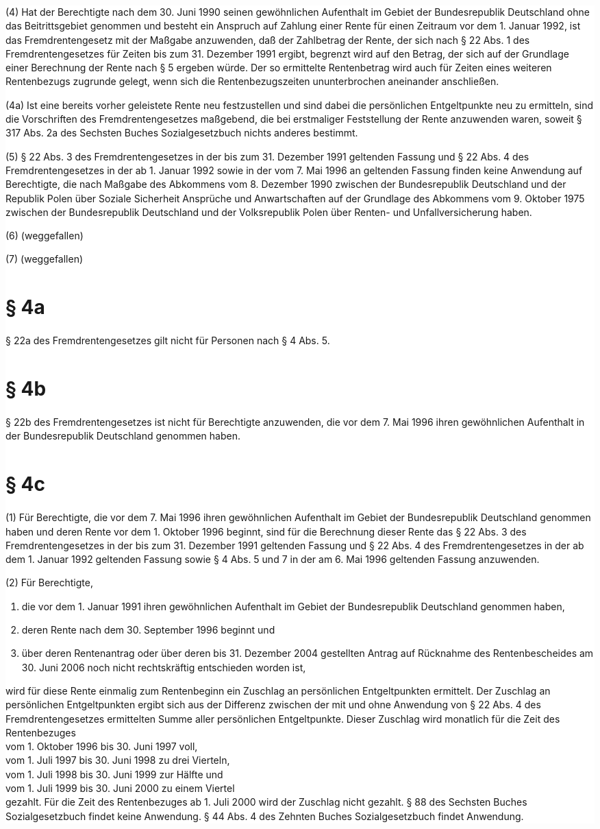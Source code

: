 (4) Hat der Berechtigte nach dem 30. Juni 1990 seinen gewöhnlichen Aufenthalt im Gebiet der Bundesrepublik Deutschland ohne das Beitrittsgebiet genommen und besteht ein Anspruch auf Zahlung einer Rente für einen Zeitraum vor dem 1. Januar 1992, ist das Fremdrentengesetz mit der Maßgabe anzuwenden, daß der Zahlbetrag der Rente, der sich nach § 22 Abs. 1 des Fremdrentengesetzes für Zeiten bis zum 31. Dezember 1991 ergibt, begrenzt wird auf den Betrag, der sich auf der Grundlage einer Berechnung der Rente nach § 5 ergeben würde. Der so ermittelte Rentenbetrag wird auch für Zeiten eines weiteren Rentenbezugs zugrunde gelegt, wenn sich die Rentenbezugszeiten ununterbrochen aneinander anschließen.

(4a) Ist eine bereits vorher geleistete Rente neu festzustellen und sind dabei die persönlichen Entgeltpunkte neu zu ermitteln, sind die Vorschriften des Fremdrentengesetzes maßgebend, die bei erstmaliger Feststellung der Rente anzuwenden waren, soweit § 317 Abs. 2a des Sechsten Buches Sozialgesetzbuch nichts anderes bestimmt.

(5) § 22 Abs. 3 des Fremdrentengesetzes in der bis zum 31. Dezember 1991 geltenden Fassung und § 22 Abs. 4 des Fremdrentengesetzes in der ab 1. Januar 1992 sowie in der vom 7. Mai 1996 an geltenden Fassung finden keine Anwendung auf Berechtigte, die nach Maßgabe des Abkommens vom 8. Dezember 1990 zwischen der Bundesrepublik Deutschland und der Republik Polen über Soziale Sicherheit Ansprüche und Anwartschaften auf der Grundlage des Abkommens vom 9. Oktober 1975 zwischen der Bundesrepublik Deutschland und der Volksrepublik Polen über Renten- und Unfallversicherung haben.

(6) (weggefallen)

(7) (weggefallen)

# § 4a

§ 22a des Fremdrentengesetzes gilt nicht für Personen nach § 4 Abs. 5.

# § 4b

§ 22b des Fremdrentengesetzes ist nicht für Berechtigte anzuwenden, die vor dem 7. Mai 1996 ihren gewöhnlichen Aufenthalt in der Bundesrepublik Deutschland genommen haben.

# § 4c

(1) Für Berechtigte, die vor dem 7. Mai 1996 ihren gewöhnlichen Aufenthalt im Gebiet der Bundesrepublik Deutschland genommen haben und deren Rente vor dem 1. Oktober 1996 beginnt, sind für die Berechnung dieser Rente das § 22 Abs. 3 des Fremdrentengesetzes in der bis zum 31. Dezember 1991 geltenden Fassung und § 22 Abs. 4 des Fremdrentengesetzes in der ab dem 1. Januar 1992 geltenden Fassung sowie § 4 Abs. 5 und 7 in der am 6. Mai 1996 geltenden Fassung anzuwenden.

(2) Für Berechtigte,

1. die vor dem 1. Januar 1991 ihren gewöhnlichen Aufenthalt im Gebiet der Bundesrepublik Deutschland genommen haben,

2. deren Rente nach dem 30. September 1996 beginnt und

3. über deren Rentenantrag oder über deren bis 31. Dezember 2004 gestellten Antrag auf Rücknahme des Rentenbescheides am 30. Juni 2006 noch nicht rechtskräftig entschieden worden ist,

wird für diese Rente einmalig zum Rentenbeginn ein Zuschlag an persönlichen Entgeltpunkten ermittelt. Der Zuschlag an persönlichen Entgeltpunkten ergibt sich aus der Differenz zwischen der mit und ohne Anwendung von § 22 Abs. 4 des Fremdrentengesetzes ermittelten Summe aller persönlichen Entgeltpunkte. Dieser Zuschlag wird monatlich für die Zeit des Rentenbezuges  
vom 1. Oktober 1996 bis 30. Juni 1997 voll,  
vom 1. Juli 1997 bis 30. Juni 1998 zu drei Vierteln,  
vom 1. Juli 1998 bis 30. Juni 1999 zur Hälfte und  
vom 1. Juli 1999 bis 30. Juni 2000 zu einem Viertel  
gezahlt. Für die Zeit des Rentenbezuges ab 1. Juli 2000 wird der Zuschlag nicht gezahlt. § 88 des Sechsten Buches Sozialgesetzbuch findet keine Anwendung. § 44 Abs. 4 des Zehnten Buches Sozialgesetzbuch findet Anwendung.
